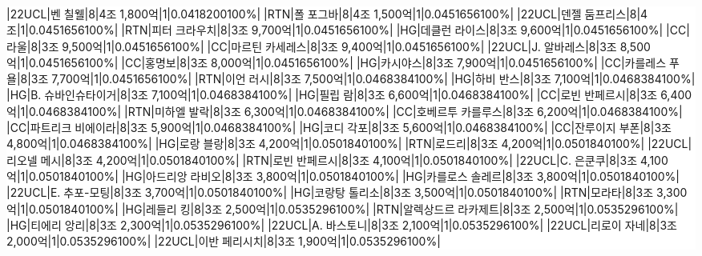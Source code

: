 |22UCL|벤 칠웰|8|4조 1,800억|1|0.0418200100%|
|RTN|폴 포그바|8|4조 1,500억|1|0.0451656100%|
|22UCL|덴젤 둠프리스|8|4조|1|0.0451656100%|
|RTN|피터 크라우치|8|3조 9,700억|1|0.0451656100%|
|HG|데클런 라이스|8|3조 9,600억|1|0.0451656100%|
|CC|라울|8|3조 9,500억|1|0.0451656100%|
|CC|마르틴 카세레스|8|3조 9,400억|1|0.0451656100%|
|22UCL|J. 알바레스|8|3조 8,500억|1|0.0451656100%|
|CC|홍명보|8|3조 8,000억|1|0.0451656100%|
|HG|카시야스|8|3조 7,900억|1|0.0451656100%|
|CC|카를레스 푸욜|8|3조 7,700억|1|0.0451656100%|
|RTN|이언 러시|8|3조 7,500억|1|0.0468384100%|
|HG|하비 반스|8|3조 7,100억|1|0.0468384100%|
|HG|B. 슈바인슈타이거|8|3조 7,100억|1|0.0468384100%|
|HG|필립 람|8|3조 6,600억|1|0.0468384100%|
|CC|로빈 반페르시|8|3조 6,400억|1|0.0468384100%|
|RTN|미하엘 발락|8|3조 6,300억|1|0.0468384100%|
|CC|호베르투 카를루스|8|3조 6,200억|1|0.0468384100%|
|CC|파트리크 비에이라|8|3조 5,900억|1|0.0468384100%|
|HG|코디 각포|8|3조 5,600억|1|0.0468384100%|
|CC|잔루이지 부폰|8|3조 4,800억|1|0.0468384100%|
|HG|로랑 블랑|8|3조 4,200억|1|0.0501840100%|
|RTN|로드리|8|3조 4,200억|1|0.0501840100%|
|22UCL|리오넬 메시|8|3조 4,200억|1|0.0501840100%|
|RTN|로빈 반페르시|8|3조 4,100억|1|0.0501840100%|
|22UCL|C. 은쿤쿠|8|3조 4,100억|1|0.0501840100%|
|HG|아드리앙 라비오|8|3조 3,800억|1|0.0501840100%|
|HG|카를로스 솔레르|8|3조 3,800억|1|0.0501840100%|
|22UCL|E. 추포-모팅|8|3조 3,700억|1|0.0501840100%|
|HG|코랑탕 톨리소|8|3조 3,500억|1|0.0501840100%|
|RTN|모라타|8|3조 3,300억|1|0.0501840100%|
|HG|레들리 킹|8|3조 2,500억|1|0.0535296100%|
|RTN|알렉상드르 라카제트|8|3조 2,500억|1|0.0535296100%|
|HG|티에리 앙리|8|3조 2,300억|1|0.0535296100%|
|22UCL|A. 바스토니|8|3조 2,100억|1|0.0535296100%|
|22UCL|리로이 자네|8|3조 2,000억|1|0.0535296100%|
|22UCL|이반 페리시치|8|3조 1,900억|1|0.0535296100%|